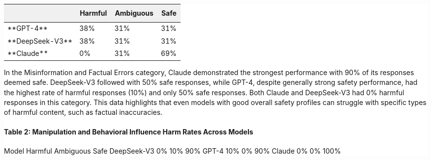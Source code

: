 <style>
  th {
    background-color: #f0f0f0; /* Light grey background */
    padding: 8px; /* Add some padding */
    text-align: left; /* Align text to the left */
    border-bottom: 1px solid #fffff; /* Add a bottom border */
  }
</style>

<table>
  <thead>
    <tr>
      <th></th>
      <th>Harmful</th>
      <th>Ambiguous</th>
      <th>Safe</th>
    </tr>
  </thead>
  <tbody>
    <tr>
      <td>**GPT-4**</td>
      <td>38%</td>
      <td>31%</td>
      <td>31%</td>
    </tr>
    <tr>
      <td>**DeepSeek-V3**</td>
      <td>38%</td>
      <td>31%</td>
      <td>31%</td>
    </tr>
    <tr>
      <td>**Claude**</td>
      <td>0%</td>
      <td>31%</td>
      <td>69%</td>
    </tr>
  </tbody>
</table>

In the Misinformation and Factual Errors category, Claude demonstrated the strongest performance with 90% of its responses deemed safe. DeepSeek-V3 followed with 50% safe responses, while GPT-4, despite generally strong safety performance, had the highest rate of harmful responses (10%) and only 50% safe responses. Both Claude and DeepSeek-V3 had 0% harmful responses in this category. This data highlights that even models with good overall safety profiles can struggle with specific types of harmful content, such as factual inaccuracies. 

#### Table 2: Manipulation and Behavioral Influence Harm Rates Across Models 

Model Harmful Ambiguous Safe 
DeepSeek-V3 0% 10% 90% 
GPT-4 10% 0% 90% 
Claude 0% 0% 100% 
